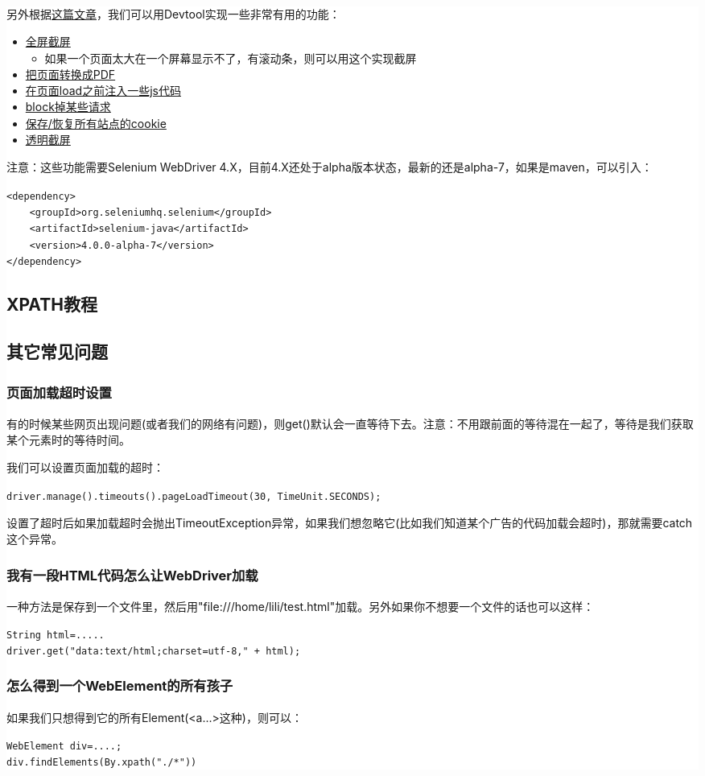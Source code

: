 另外根据[这篇文章](https://stackoverflow.com/questions/56165801/senddevtoolscommand-in-selenium-4-alpha)，我们可以用Devtool实现一些非常有用的功能：

* [全屏截屏](https://stackoverflow.com/a/45201692/2887618)
    * 如果一个页面太大在一个屏幕显示不了，有滚动条，则可以用这个实现截屏
* [把页面转换成PDF](https://stackoverflow.com/a/47024291/2887618)
* [在页面load之前注入一些js代码](https://stackoverflow.com/a/47298910/2887618)
* [block掉某些请求](https://stackoverflow.com/questions/46891301/can-i-automate-chrome-request-blocking-using-selenium-webdriver-for-**ruby**/46894930#46894930)
* [保存/恢复所有站点的cookie](https://stackoverflow.com/questions/47020772/selenium-and-google-how-do-you-use-cookies/47022711#47022711)
* [透明截屏](https://stackoverflow.com/questions/46656622/transparent-screenshot-with-headless-chromedriver-via-selenium/46755537#46755537)

注意：这些功能需要Selenium WebDriver 4.X，目前4.X还处于alpha版本状态，最新的还是alpha-7，如果是maven，可以引入：
```
<dependency>
    <groupId>org.seleniumhq.selenium</groupId>
    <artifactId>selenium-java</artifactId>
    <version>4.0.0-alpha-7</version>
</dependency>
```


## XPATH教程

## 其它常见问题
### 页面加载超时设置

有的时候某些网页出现问题(或者我们的网络有问题)，则get()默认会一直等待下去。注意：不用跟前面的等待混在一起了，等待是我们获取某个元素时的等待时间。

我们可以设置页面加载的超时：

```
driver.manage().timeouts().pageLoadTimeout(30, TimeUnit.SECONDS);
```

设置了超时后如果加载超时会抛出TimeoutException异常，如果我们想忽略它(比如我们知道某个广告的代码加载会超时)，那就需要catch这个异常。

### 我有一段HTML代码怎么让WebDriver加载
一种方法是保存到一个文件里，然后用"file:///home/lili/test.html"加载。另外如果你不想要一个文件的话也可以这样：

```
String html=.....
driver.get("data:text/html;charset=utf-8," + html);
```

### 怎么得到一个WebElement的所有孩子

如果我们只想得到它的所有Element(<a...></a>这种)，则可以：

```
WebElement div=....;
div.findElements(By.xpath("./*"))
```
